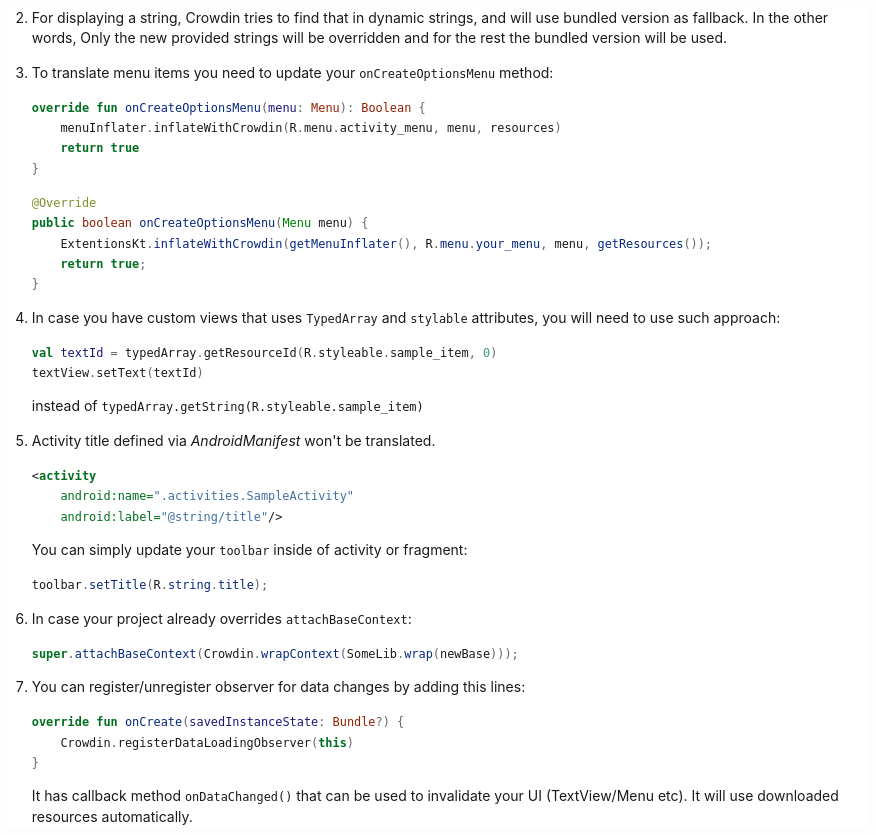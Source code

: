    ```kotlin
   ```

2. For displaying a string, Crowdin tries to find that in dynamic strings, and will use bundled version as fallback. In the other words, Only the new provided strings will be overridden and for the rest the bundled version will be used.

3. To translate menu items you need to update your `onCreateOptionsMenu` method:

   ```kotlin
   override fun onCreateOptionsMenu(menu: Menu): Boolean {
       menuInflater.inflateWithCrowdin(R.menu.activity_menu, menu, resources)
       return true
   }
   ```

   ```java
   @Override
   public boolean onCreateOptionsMenu(Menu menu) {
       ExtentionsKt.inflateWithCrowdin(getMenuInflater(), R.menu.your_menu, menu, getResources());
       return true;
   }
   ```

4. In case you have custom views that uses `TypedArray` and `stylable` attributes, you will need to use such approach:
   ```kotlin
   val textId = typedArray.getResourceId(R.styleable.sample_item, 0)
   textView.setText(textId)
   ```
   instead of `typedArray.getString(R.styleable.sample_item)`

5. Activity title defined via *AndroidManifest* won't be translated.
   ```xml
   <activity
       android:name=".activities.SampleActivity"
       android:label="@string/title"/>
   ```

   You can simply update your `toolbar` inside of activity or fragment:
   ```java
   toolbar.setTitle(R.string.title);
   ```

6. In case your project already overrides `attachBaseContext`:
   ```java
   super.attachBaseContext(Crowdin.wrapContext(SomeLib.wrap(newBase)));
   ```

7. You can register/unregister observer for data changes by adding this lines:
   ```kotlin
   override fun onCreate(savedInstanceState: Bundle?) {
       Crowdin.registerDataLoadingObserver(this)
   }
   ```

   It has callback method `onDataChanged()` that can be used to invalidate your UI (TextView/Menu etc).
   It will use downloaded resources automatically.
